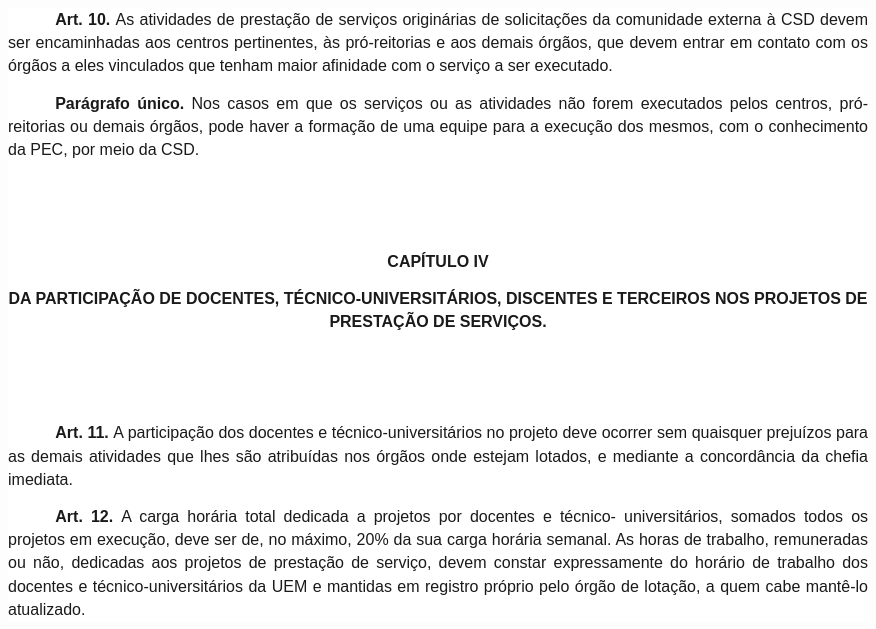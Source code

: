 <p class=MsoNormal style='text-align:justify;text-indent:35.4pt;mso-layout-grid-align:
none;text-autospace:none'><b><span style='font-size:12.0pt;font-family:Arial'>Art.
10. </span></b><span style='font-size:12.0pt;font-family:Arial'>As atividades
de prestação de serviços originárias de solicitações da comunidade externa à
CSD devem ser encaminhadas aos centros pertinentes, às pró-reitorias e aos
demais órgãos, que devem entrar em contato com os órgãos a eles vinculados que
tenham maior afinidade com o serviço a ser executado.<o:p></o:p></span></p>

<p class=MsoNormal style='text-align:justify;text-indent:35.4pt;mso-layout-grid-align:
none;text-autospace:none'><b><span style='font-size:12.0pt;font-family:Arial'>Parágrafo
único.</span></b><span style='font-size:12.0pt;font-family:Arial'> Nos casos em
que os serviços ou as atividades não forem executados pelos centros, pró-reitorias
ou demais órgãos, pode haver a formação de uma equipe para a execução dos
mesmos, com o conhecimento da PEC, por meio da CSD.<o:p></o:p></span></p>

<p class=MsoNormal style='text-align:justify;mso-layout-grid-align:none;
text-autospace:none'><b><span style='font-size:12.0pt;font-family:Arial'><o:p>&nbsp;</o:p></span></b></p>

<p class=MsoNormal style='text-align:justify;mso-layout-grid-align:none;
text-autospace:none'><b><span style='font-size:12.0pt;font-family:Arial'><o:p>&nbsp;</o:p></span></b></p>

<p class=MsoNormal align=center style='text-align:center;mso-layout-grid-align:
none;text-autospace:none'><b><span style='font-size:12.0pt;font-family:Arial'>CAPÍTULO
IV<o:p></o:p></span></b></p>

<p class=MsoNormal align=center style='text-align:center;mso-layout-grid-align:
none;text-autospace:none'><b><span style='font-size:12.0pt;font-family:Arial'>DA
PARTICIPAÇÃO DE DOCENTES, TÉCNICO-UNIVERSITÁRIOS, DISCENTES E TERCEIROS NOS
PROJETOS DE PRESTAÇÃO DE SERVIÇOS.<o:p></o:p></span></b></p>

<p class=MsoNormal style='text-align:justify;mso-layout-grid-align:none;
text-autospace:none'><b><span style='font-size:12.0pt;font-family:Arial'><o:p>&nbsp;</o:p></span></b></p>

<p class=MsoNormal style='text-align:justify;mso-layout-grid-align:none;
text-autospace:none'><b><span style='font-size:12.0pt;font-family:Arial'><o:p>&nbsp;</o:p></span></b></p>

<p class=MsoNormal style='margin-bottom:6.0pt;text-align:justify;text-indent:
35.45pt;mso-layout-grid-align:none;text-autospace:none'><b><span
style='font-size:12.0pt;font-family:Arial'>Art. <st1:metricconverter
ProductID="11. A" w:st="on">11. <span style='font-weight:normal'>A</span></st1:metricconverter><span
style='font-weight:normal'> participação dos docentes e técnico-universitários
no projeto deve ocorrer sem quaisquer prejuízos para as demais atividades que
lhes são atribuídas nos órgãos onde estejam lotados, e mediante a concordância
da chefia imediata.<o:p></o:p></span></span></b></p>

<p class=MsoNormal style='margin-bottom:6.0pt;text-align:justify;text-indent:
35.45pt;mso-layout-grid-align:none;text-autospace:none'><b><span
style='font-size:12.0pt;font-family:Arial'>Art. <st1:metricconverter
ProductID="12. A" w:st="on">12. <span style='font-weight:normal'>A</span></st1:metricconverter><span
style='font-weight:normal'> carga horária total dedicada a projetos por
docentes e técnico- universitários, somados todos os projetos em execução, deve
ser de, no máximo, 20% da sua carga horária semanal. As horas de trabalho,
remuneradas ou não, dedicadas aos projetos de prestação de serviço, devem
constar expressamente do horário de trabalho dos docentes e técnico-universitários
da UEM e mantidas em registro próprio pelo órgão de lotação, a quem cabe
mantê-lo atualizado.<o:p></o:p></span></span></b></p>
